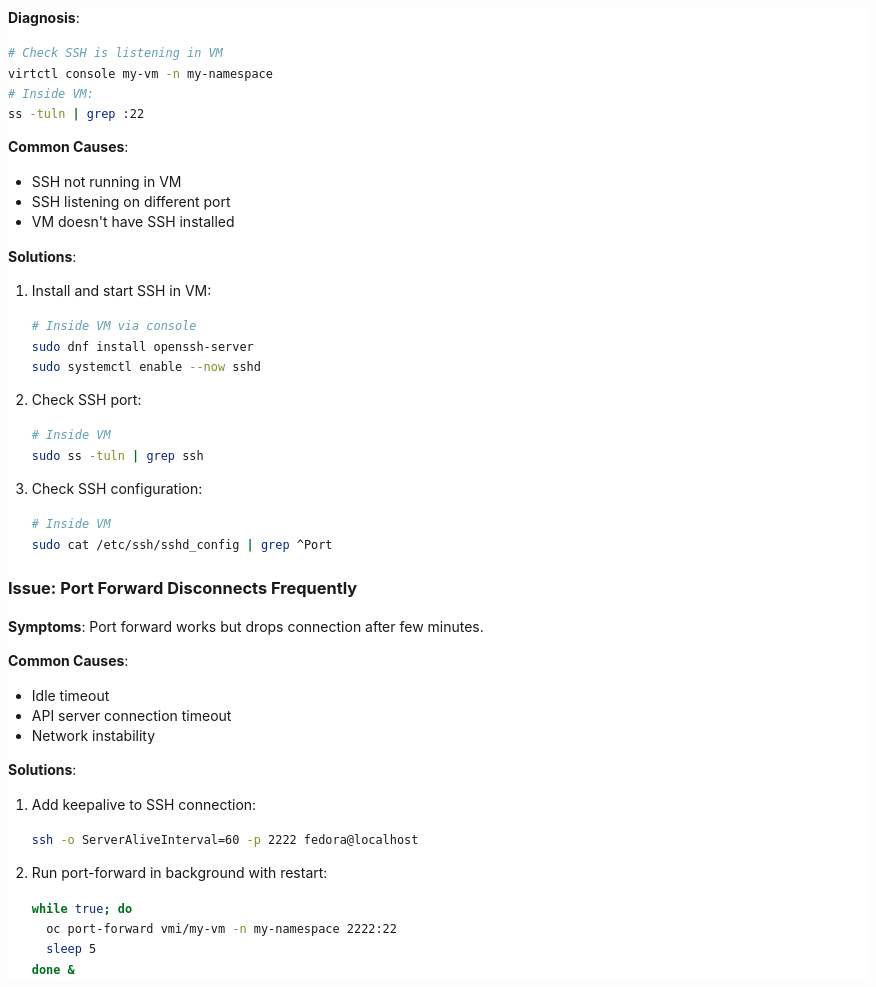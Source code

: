 **Diagnosis**:
```bash
# Check SSH is listening in VM
virtctl console my-vm -n my-namespace
# Inside VM:
ss -tuln | grep :22
```

**Common Causes**:
- SSH not running in VM
- SSH listening on different port
- VM doesn't have SSH installed

**Solutions**:
1. Install and start SSH in VM:
   ```bash
   # Inside VM via console
   sudo dnf install openssh-server
   sudo systemctl enable --now sshd
   ```

2. Check SSH port:
   ```bash
   # Inside VM
   sudo ss -tuln | grep ssh
   ```

3. Check SSH configuration:
   ```bash
   # Inside VM
   sudo cat /etc/ssh/sshd_config | grep ^Port
   ```

### Issue: Port Forward Disconnects Frequently

**Symptoms**:
Port forward works but drops connection after few minutes.

**Common Causes**:
- Idle timeout
- API server connection timeout
- Network instability

**Solutions**:
1. Add keepalive to SSH connection:
   ```bash
   ssh -o ServerAliveInterval=60 -p 2222 fedora@localhost
   ```

2. Run port-forward in background with restart:
   ```bash
   while true; do
     oc port-forward vmi/my-vm -n my-namespace 2222:22
     sleep 5
   done &
   ```
